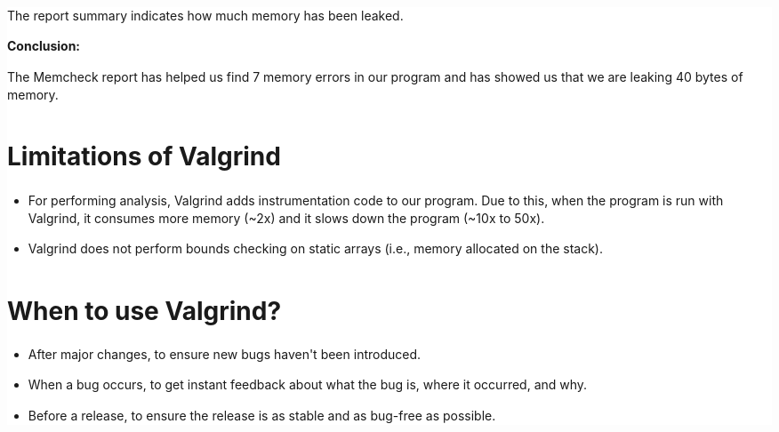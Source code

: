 The report summary indicates how much memory has been leaked.

**Conclusion:**

The Memcheck report has helped us find 7 memory errors in our program and has showed us that we are leaking 40 bytes of memory.

# Limitations of Valgrind

- For performing analysis, Valgrind adds instrumentation code to our program. Due to this, when the program is run with Valgrind, it consumes more memory (\~2x) and it slows down the program (\~10x to 50x).

- Valgrind does not perform bounds checking on static arrays (i.e., memory allocated on the stack).

# When to use Valgrind?

- After major changes, to ensure new bugs haven't been introduced.

- When a bug occurs, to get instant feedback about what the bug is, where it occurred, and why.

- Before a release, to ensure the release is as stable and as bug-free as possible.
